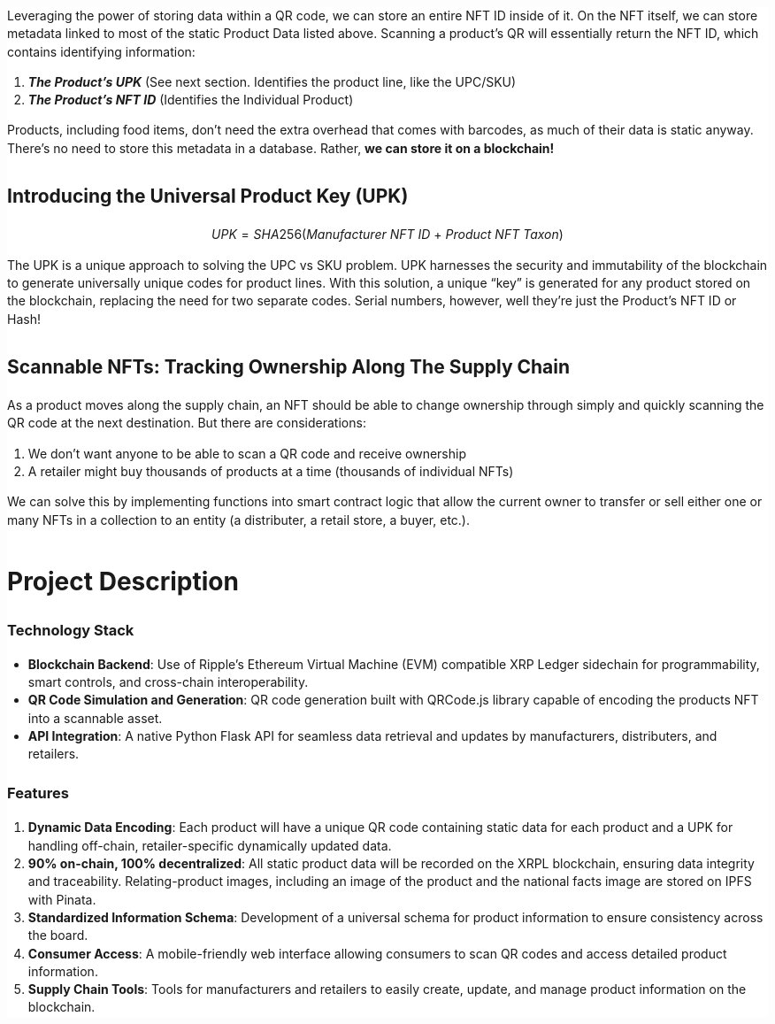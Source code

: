 
Leveraging the power of storing data within a QR code, we can store an entire NFT ID inside of it. On the NFT itself, we can store metadata linked to most of the static Product Data listed above. Scanning a product’s QR will essentially return the NFT ID, which contains identifying information:

1. ***The Product’s UPK*** (See next section. Identifies the product line, like the UPC/SKU)
2. ***The Product’s NFT ID*** (Identifies the Individual Product)

Products, including food items, don’t need the extra overhead that comes with barcodes, as much of their data is static anyway. There’s no need to store this metadata in a database. Rather, **we can store it on a blockchain!**

## Introducing the Universal Product Key (UPK)

$$
UPK = SHA256(Manufacturer\ NFT\ ID \ + \ Product\ NFT\ Taxon)
$$

The UPK is a unique approach to solving the UPC vs SKU problem. UPK harnesses the security and immutability of the blockchain to generate universally unique codes for product lines. With this solution, a unique “key” is generated for any product stored on the blockchain, replacing the need for two separate codes. Serial numbers, however, well they’re just the Product’s NFT ID or Hash!

## Scannable NFTs: Tracking Ownership Along The Supply Chain

As a product moves along the supply chain, an NFT should be able to change ownership through simply and quickly scanning the QR code at the next destination. But there are considerations:

1. We don’t want anyone to be able to scan a QR code and receive ownership
2. A retailer might buy thousands of products at a time (thousands of individual NFTs)

We can solve this by implementing functions into smart contract logic that allow the current owner to transfer or sell either one or many NFTs in a collection to an entity (a distributer, a retail store, a buyer, etc.). 

# **Project Description**

### Technology Stack

- **Blockchain Backend**: Use of Ripple’s Ethereum Virtual Machine (EVM) compatible XRP Ledger sidechain for programmability, smart controls, and cross-chain interoperability.
- **QR Code Simulation and Generation**: QR code generation built with QRCode.js library capable of encoding the products NFT into a scannable asset.
- **API Integration**: A native Python Flask API for seamless data retrieval and updates by manufacturers, distributers, and retailers.

### Features

1. **Dynamic Data Encoding**: Each product will have a unique QR code containing static data for each product and a UPK for handling off-chain, retailer-specific dynamically updated data. 
2. **90% on-chain, 100% decentralized**: All static product data will be recorded on the XRPL blockchain, ensuring data integrity and traceability. Relating-product images, including an image of the product and the national facts image are stored on IPFS with Pinata.
3. **Standardized Information Schema**: Development of a universal schema for product information to ensure consistency across the board.
4. **Consumer Access**: A mobile-friendly web interface allowing consumers to scan QR codes and access detailed product information.
5. **Supply Chain Tools**: Tools for manufacturers and retailers to easily create, update, and manage product information on the blockchain.
